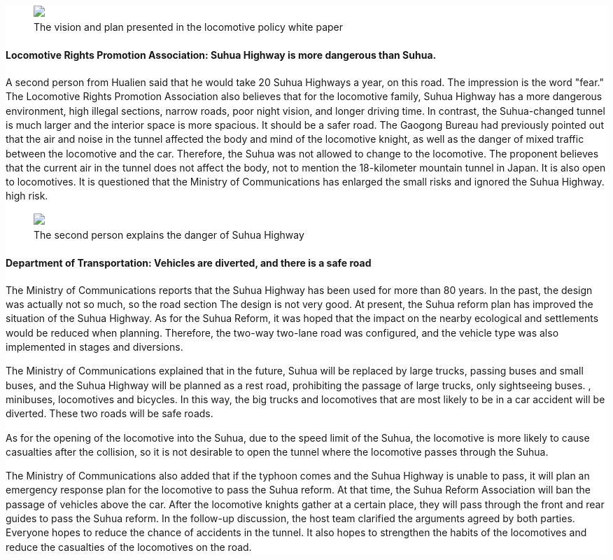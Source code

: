  <figure> 
 <img src="https://talk.pdis.nat.gov.tw/uploads/default/original/2X/e/e24c0a6c493a601dad9bcf5a69161b898741dc37.png"> 
 <figcaption> The vision and plan presented in the locomotive policy white paper </figcaption> 
 </figure> 

#### Locomotive Rights Promotion Association: Suhua Highway is more dangerous than Suhua.

 A second person from Hualien said that he would take 20 Suhua Highways a year, on this road. The impression is the word &quot;fear.&quot; The Locomotive Rights Promotion Association also believes that for the locomotive family, Suhua Highway has a more dangerous environment, high illegal sections, narrow roads, poor night vision, and longer driving time. In contrast, the Suhua-changed tunnel is much larger and the interior space is more spacious. It should be a safer road. The Gaogong Bureau had previously pointed out that the air and noise in the tunnel affected the body and mind of the locomotive knight, as well as the danger of mixed traffic between the locomotive and the car. Therefore, the Suhua was not allowed to change to the locomotive. The proponent believes that the current air in the tunnel does not affect the body, not to mention the 18-kilometer mountain tunnel in Japan. It is also open to locomotives. It is questioned that the Ministry of Communications has enlarged the small risks and ignored the Suhua Highway. high risk. 

 <figure> 
 <img src="https://talk.pdis.nat.gov.tw/uploads/default/optimized/2X/9/91e7f22df03a7a0290dc1d350f79671540af15a3_1_690x388.JPG"> 
 <figcaption> The second person explains the danger of Suhua Highway </figcaption> 
 </figure> 

#### Department of Transportation: Vehicles are diverted, and there is a safe road

The Ministry of Communications reports that the Suhua Highway has been used for more than 80 years. In the past, the design was actually not so much, so the road section The design is not very good. At present, the Suhua reform plan has improved the situation of the Suhua Highway. As for the Suhua Reform, it was hoped that the impact on the nearby ecological and settlements would be reduced when planning. Therefore, the two-way two-lane road was configured, and the vehicle type was also implemented in stages and diversions. 

The Ministry of Communications explained that in the future, Suhua will be replaced by large trucks, passing buses and small buses, and the Suhua Highway will be planned as a rest road, prohibiting the passage of large trucks, only sightseeing buses. , minibuses, locomotives and bicycles. In this way, the big trucks and locomotives that are most likely to be in a car accident will be diverted. These two roads will be safe roads. 

As for the opening of the locomotive into the Suhua, due to the speed limit of the Suhua, the locomotive is more likely to cause casualties after the collision, so it is not desirable to open the tunnel where the locomotive passes through the Suhua. 

The Ministry of Communications also added that if the typhoon comes and the Suhua Highway is unable to pass, it will plan an emergency response plan for the locomotive to pass the Suhua reform. At that time, the Suhua Reform Association will ban the passage of vehicles above the car. After the locomotive knights gather at a certain place, they will pass through the front and rear guides to pass the Suhua reform. In the follow-up discussion, the host team clarified the arguments agreed by both parties. Everyone hopes to reduce the chance of accidents in the tunnel. It also hopes to strengthen the habits of the locomotives and reduce the casualties of the locomotives on the road. 
